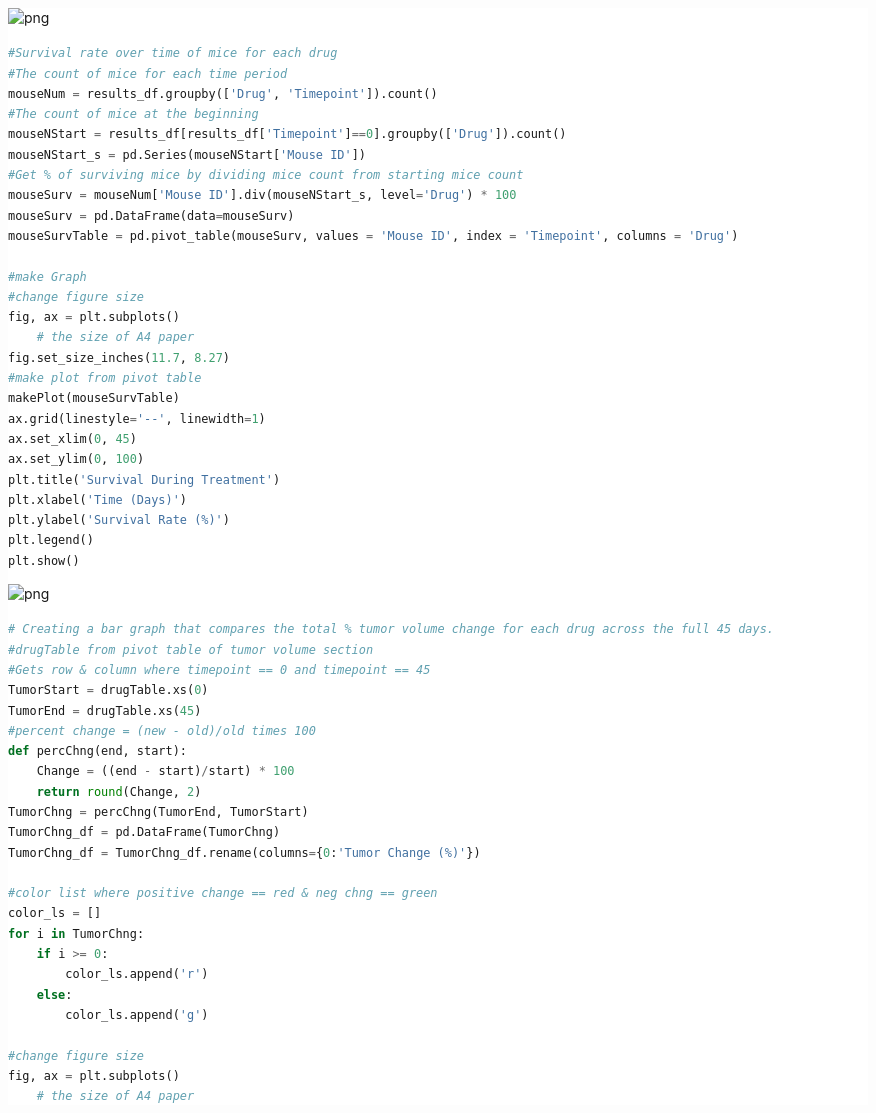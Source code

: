 
![png](output_6_0.png)



```python
#Survival rate over time of mice for each drug
#The count of mice for each time period
mouseNum = results_df.groupby(['Drug', 'Timepoint']).count()
#The count of mice at the beginning 
mouseNStart = results_df[results_df['Timepoint']==0].groupby(['Drug']).count()
mouseNStart_s = pd.Series(mouseNStart['Mouse ID'])
#Get % of surviving mice by dividing mice count from starting mice count
mouseSurv = mouseNum['Mouse ID'].div(mouseNStart_s, level='Drug') * 100
mouseSurv = pd.DataFrame(data=mouseSurv)
mouseSurvTable = pd.pivot_table(mouseSurv, values = 'Mouse ID', index = 'Timepoint', columns = 'Drug')

#make Graph
#change figure size
fig, ax = plt.subplots()
    # the size of A4 paper
fig.set_size_inches(11.7, 8.27)
#make plot from pivot table
makePlot(mouseSurvTable)
ax.grid(linestyle='--', linewidth=1)
ax.set_xlim(0, 45)
ax.set_ylim(0, 100)
plt.title('Survival During Treatment')
plt.xlabel('Time (Days)')
plt.ylabel('Survival Rate (%)')
plt.legend()
plt.show()

```


![png](output_7_0.png)



```python
# Creating a bar graph that compares the total % tumor volume change for each drug across the full 45 days.
#drugTable from pivot table of tumor volume section
#Gets row & column where timepoint == 0 and timepoint == 45 
TumorStart = drugTable.xs(0)
TumorEnd = drugTable.xs(45)
#percent change = (new - old)/old times 100
def percChng(end, start):
    Change = ((end - start)/start) * 100
    return round(Change, 2)
TumorChng = percChng(TumorEnd, TumorStart)
TumorChng_df = pd.DataFrame(TumorChng)
TumorChng_df = TumorChng_df.rename(columns={0:'Tumor Change (%)'})

#color list where positive change == red & neg chng == green
color_ls = []
for i in TumorChng:
    if i >= 0:
        color_ls.append('r')
    else:
        color_ls.append('g')

#change figure size
fig, ax = plt.subplots()
    # the size of A4 paper
```